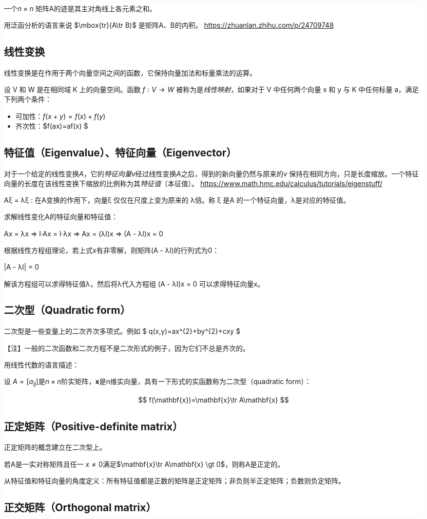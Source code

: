 一个$n \times n$ 矩阵A的迹是其主对角线上各元素之和。

用泛函分析的语言来说 $\mbox{tr}(A\tr B)$ 是矩阵A、B的内积。
https://zhuanlan.zhihu.com/p/24709748

## 线性变换

线性变换是在作用于两个向量空间之间的函数，它保持向量加法和标量乘法的运算。

设 V 和 W 是在相同域 K 上的向量空间。函数 $f : V \to W$ 被称为是*线性映射*，如果对于 V 中任何两个向量 x 和 y 与 K 中任何标量 a，满足下列两个条件：

- 可加性：$f(x+y)=f(x)+f(y)$
- 齐次性：$f(ax)=af(x) $

## 特征值（Eigenvalue）、特征向量（Eigenvector）

对于一个给定的线性变换$A$，它的*特征向量*$v$经过线性变换$A$之后，得到的新向量仍然与原来的$v$ 保持在相同方向，只是长度缩放。一个特征向量的长度在该线性变换下缩放的比例称为其*特征值*（本征值）。
https://www.math.hmc.edu/calculus/tutorials/eigenstuff/

Aξ = λξ  : 在A变换的作用下，向量ξ 仅仅在尺度上变为原来的 λ倍。称 ξ 是A 的一个特征向量，λ是对应的特征值。

求解线性变化A的特征向量和特征值：

Ax = λx
⇒ I·Ax = I·λx
⇒ Ax = (λI)x
⇒ (A - λI)x = 0

根据线性方程组理论，若上式x有非零解，则矩阵(A - λI)的行列式为0：

|A - λI| = 0

解该方程组可以求得特征值λ，然后将λ代入方程组 (A - λI)x = 0 可以求得特征向量x。

## 二次型（Quadratic form）

二次型是一些变量上的二次齐次多项式。例如 $ q(x,y)=ax^{2}+by^{2}+cxy $

【注】一般的二次函数和二次方程不是二次形式的例子，因为它们不总是齐次的。

用线性代数的语言描述：

设 $A=[a_{ij}]$是$n\times n$阶实矩阵，$\mathbf{x}$是n维实向量，具有一下形式的实函数称为二次型（quadratic form）：

$$ f(\mathbf{x})=\mathbf{x}\tr A\mathbf{x} $$

## 正定矩阵（Positive-definite matrix）

正定矩阵的概念建立在二次型上。

若A是一实对称矩阵且任一 $x\ne0$满足$\mathbf{x}\tr A\mathbf{x} \gt 0$，则称A是正定的。

从特征值和特征向量的角度定义：所有特征值都是正数的矩阵是正定矩阵；非负则半正定矩阵；负数则负定矩阵。

## 正交矩阵（Orthogonal matrix）
